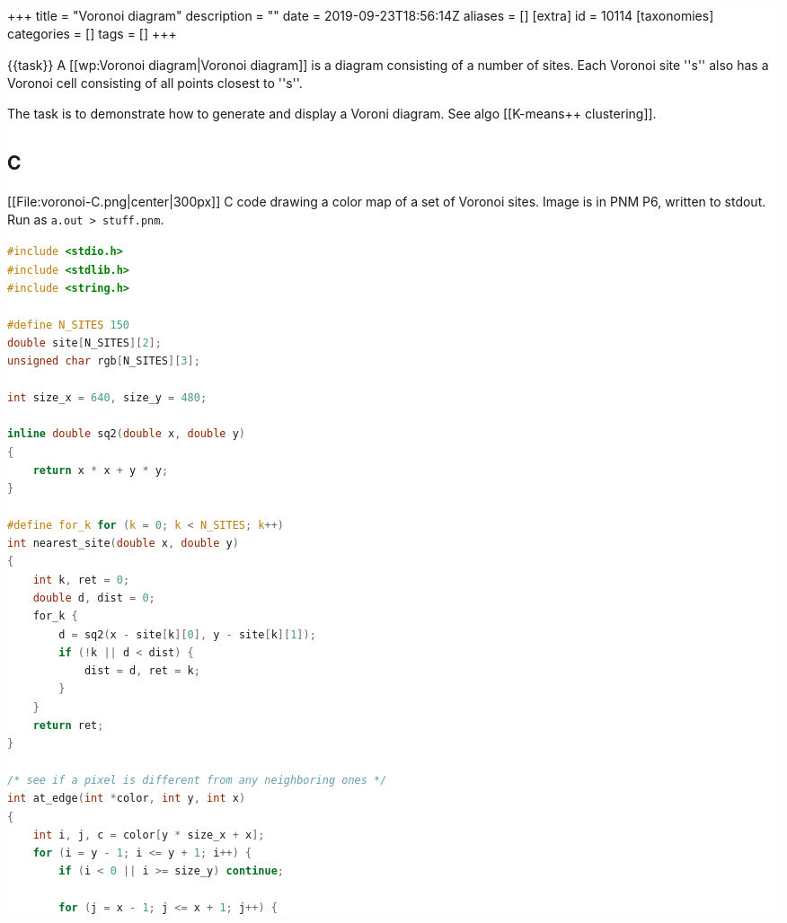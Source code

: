 +++
title = "Voronoi diagram"
description = ""
date = 2019-09-23T18:56:14Z
aliases = []
[extra]
id = 10114
[taxonomies]
categories = []
tags = []
+++

{{task}}
A [[wp:Voronoi diagram|Voronoi diagram]] is a diagram consisting of a number of sites. Each Voronoi site ''s''  also has a Voronoi cell consisting of all points closest to ''s''.

The task is to demonstrate how to generate and display a Voroni diagram.
See algo [[K-means++ clustering]].


## C

[[File:voronoi-C.png|center|300px]]
C code drawing a color map of a set of Voronoi sites.
Image is in PNM P6, written to stdout.
Run as <code>a.out > stuff.pnm</code>.

```c
#include <stdio.h>
#include <stdlib.h>
#include <string.h>

#define N_SITES 150
double site[N_SITES][2];
unsigned char rgb[N_SITES][3];

int size_x = 640, size_y = 480;

inline double sq2(double x, double y)
{
	return x * x + y * y;
}

#define for_k for (k = 0; k < N_SITES; k++)
int nearest_site(double x, double y)
{
	int k, ret = 0;
	double d, dist = 0;
	for_k {
		d = sq2(x - site[k][0], y - site[k][1]);
		if (!k || d < dist) {
			dist = d, ret = k;
		}
	}
	return ret;
}

/* see if a pixel is different from any neighboring ones */
int at_edge(int *color, int y, int x)
{
	int i, j, c = color[y * size_x + x];
	for (i = y - 1; i <= y + 1; i++) {
		if (i < 0 || i >= size_y) continue;

		for (j = x - 1; j <= x + 1; j++) {
```